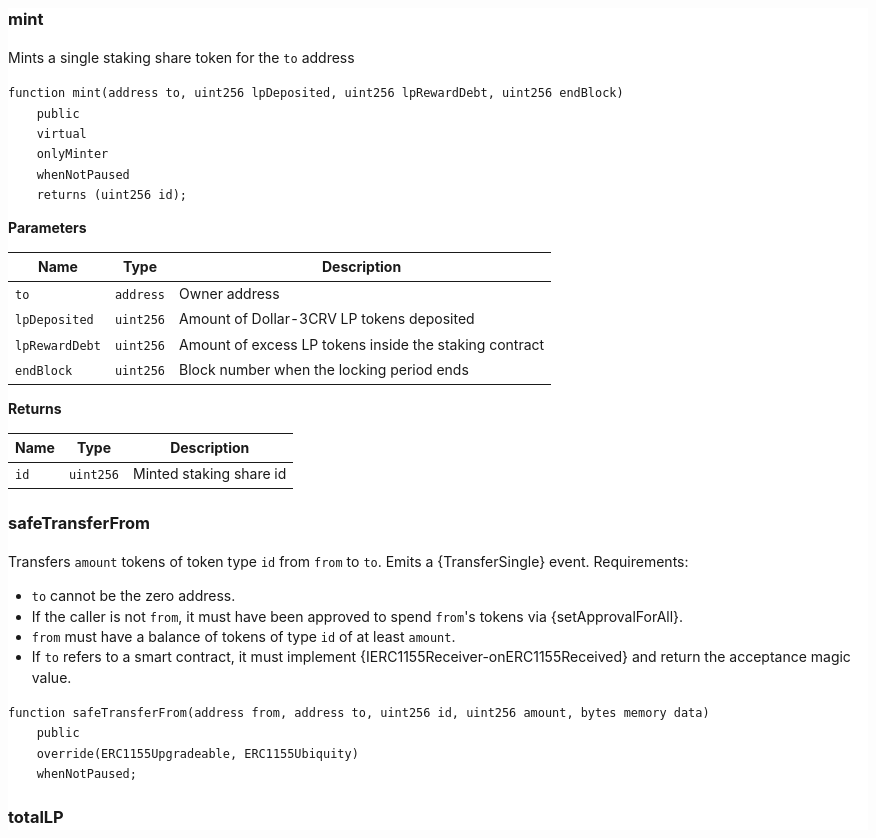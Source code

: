 
### mint

Mints a single staking share token for the `to` address


```solidity
function mint(address to, uint256 lpDeposited, uint256 lpRewardDebt, uint256 endBlock)
    public
    virtual
    onlyMinter
    whenNotPaused
    returns (uint256 id);
```
**Parameters**

|Name|Type|Description|
|----|----|-----------|
|`to`|`address`|Owner address|
|`lpDeposited`|`uint256`|Amount of Dollar-3CRV LP tokens deposited|
|`lpRewardDebt`|`uint256`|Amount of excess LP tokens inside the staking contract|
|`endBlock`|`uint256`|Block number when the locking period ends|

**Returns**

|Name|Type|Description|
|----|----|-----------|
|`id`|`uint256`|Minted staking share id|


### safeTransferFrom

Transfers `amount` tokens of token type `id` from `from` to `to`.
Emits a {TransferSingle} event.
Requirements:
- `to` cannot be the zero address.
- If the caller is not `from`, it must have been approved to spend ``from``'s tokens via {setApprovalForAll}.
- `from` must have a balance of tokens of type `id` of at least `amount`.
- If `to` refers to a smart contract, it must implement {IERC1155Receiver-onERC1155Received} and return the
acceptance magic value.


```solidity
function safeTransferFrom(address from, address to, uint256 id, uint256 amount, bytes memory data)
    public
    override(ERC1155Upgradeable, ERC1155Ubiquity)
    whenNotPaused;
```

### totalLP
